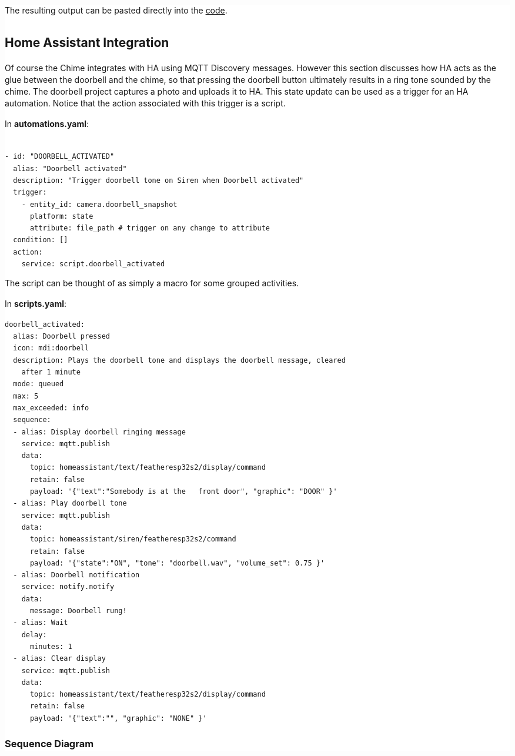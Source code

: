  The resulting output can be pasted directly into the [code](include/graphics.h).

## Home Assistant Integration ##

Of course the Chime integrates with HA using MQTT Discovery messages. However this section discusses how HA acts as the glue between the doorbell and the chime, so that pressing the doorbell button ultimately results in a ring tone sounded by the chime. 
The doorbell project captures a photo and uploads it to HA. This state update can be used as a trigger for an HA automation. Notice that the action associated with this trigger is a script.

In **automations.yaml**:
```

- id: "DOORBELL_ACTIVATED"
  alias: "Doorbell activated"
  description: "Trigger doorbell tone on Siren when Doorbell activated"
  trigger:
    - entity_id: camera.doorbell_snapshot      
      platform: state
      attribute: file_path # trigger on any change to attribute
  condition: []
  action:
    service: script.doorbell_activated
```

The script can be thought of as simply a macro for some grouped activities.

In **scripts.yaml**:
```
doorbell_activated:
  alias: Doorbell pressed
  icon: mdi:doorbell
  description: Plays the doorbell tone and displays the doorbell message, cleared
    after 1 minute
  mode: queued
  max: 5
  max_exceeded: info
  sequence:
  - alias: Display doorbell ringing message
    service: mqtt.publish
    data:
      topic: homeassistant/text/featheresp32s2/display/command
      retain: false
      payload: '{"text":"Somebody is at the   front door", "graphic": "DOOR" }'
  - alias: Play doorbell tone
    service: mqtt.publish
    data:
      topic: homeassistant/siren/featheresp32s2/command
      retain: false
      payload: '{"state":"ON", "tone": "doorbell.wav", "volume_set": 0.75 }'
  - alias: Doorbell notification
    service: notify.notify
    data:
      message: Doorbell rung!
  - alias: Wait
    delay:
      minutes: 1
  - alias: Clear display
    service: mqtt.publish
    data:
      topic: homeassistant/text/featheresp32s2/display/command
      retain: false
      payload: '{"text":"", "graphic": "NONE" }'
  ```
### Sequence Diagram ###